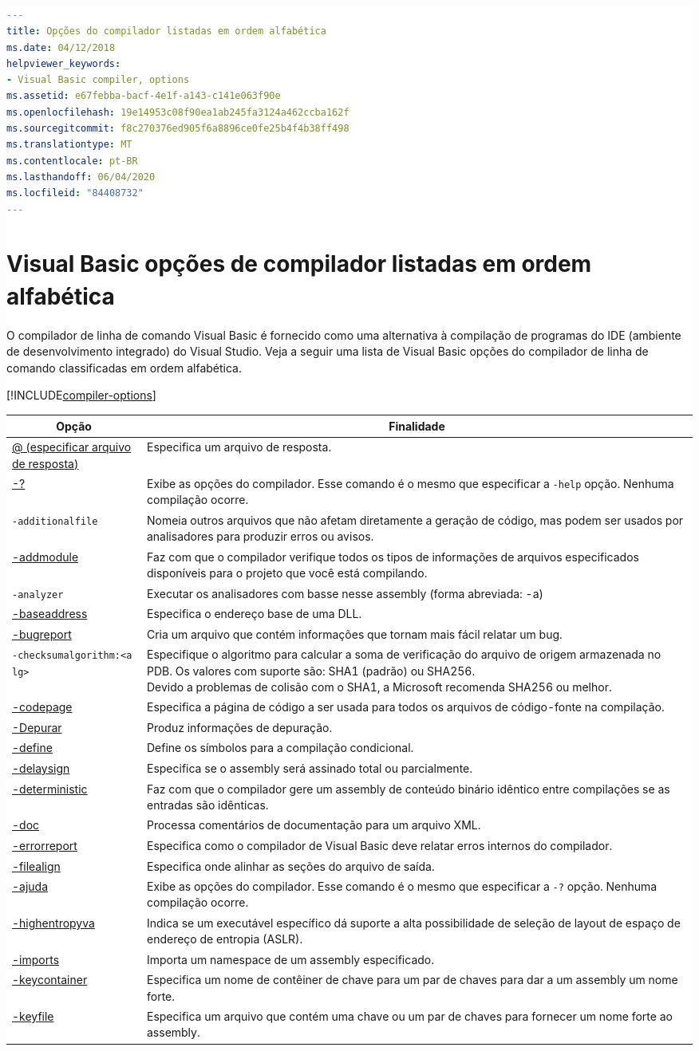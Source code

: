 ```yaml
---
title: Opções do compilador listadas em ordem alfabética
ms.date: 04/12/2018
helpviewer_keywords:
- Visual Basic compiler, options
ms.assetid: e67febba-bacf-4e1f-a143-c141e063f90e
ms.openlocfilehash: 19e14953c08f90ea1ab245fa3124a462ccba162f
ms.sourcegitcommit: f8c270376ed905f6a8896ce0fe25b4f4b38ff498
ms.translationtype: MT
ms.contentlocale: pt-BR
ms.lasthandoff: 06/04/2020
ms.locfileid: "84408732"
---
```

# <a name="visual-basic-compiler-options-listed-alphabetically"></a>Visual Basic opções de compilador listadas em ordem alfabética
O compilador de linha de comando Visual Basic é fornecido como uma alternativa à compilação de programas do IDE (ambiente de desenvolvimento integrado) do Visual Studio. Veja a seguir uma lista de Visual Basic opções do compilador de linha de comando classificadas em ordem alfabética.  

[!INCLUDE[compiler-options](~/includes/compiler-options.md)]
  
|Opção|Finalidade|  
|------------|-------------|  
|[@ (especificar arquivo de resposta)](specify-response-file.md)|Especifica um arquivo de resposta.|  
|[-?](help.md)|Exibe as opções do compilador. Esse comando é o mesmo que especificar a `-help` opção. Nenhuma compilação ocorre.|  
|`-additionalfile`|Nomeia outros arquivos que não afetam diretamente a geração de código, mas podem ser usados por analisadores para produzir erros ou avisos.|  
|[-addmodule](addmodule.md)|Faz com que o compilador verifique todos os tipos de informações de arquivos especificados disponíveis para o projeto que você está compilando.|  
|`-analyzer`|Executar os analisadores com basse nesse assembly (forma abreviada: -a)|  
|[-baseaddress](baseaddress.md)|Especifica o endereço base de uma DLL.|  
|[-bugreport](bugreport.md)|Cria um arquivo que contém informações que tornam mais fácil relatar um bug.|  
|`-checksumalgorithm:<alg>`|Especifique o algoritmo para calcular a soma de verificação do arquivo de origem armazenada no PDB.  Os valores com suporte são: SHA1 (padrão) ou SHA256. <br>Devido a problemas de colisão com o SHA1, a Microsoft recomenda SHA256 ou melhor.|  
|[-codepage](codepage.md)|Especifica a página de código a ser usada para todos os arquivos de código-fonte na compilação.|  
|[-Depurar](debug.md)|Produz informações de depuração.|  
|[-define](define.md)|Define os símbolos para a compilação condicional.|  
|[-delaysign](delaysign.md)|Especifica se o assembly será assinado total ou parcialmente.|  
|[-deterministic](deterministic.md)|Faz com que o compilador gere um assembly de conteúdo binário idêntico entre compilações se as entradas são idênticas.|
|[-doc](doc.md)|Processa comentários de documentação para um arquivo XML.|  
|[-errorreport](errorreport.md)|Especifica como o compilador de Visual Basic deve relatar erros internos do compilador.|  
|[-filealign](filealign.md)|Especifica onde alinhar as seções do arquivo de saída.|  
|[-ajuda](help.md)|Exibe as opções do compilador. Esse comando é o mesmo que especificar a `-?` opção. Nenhuma compilação ocorre.|  
|[-highentropyva](highentropyva.md)|Indica se um executável específico dá suporte a alta possibilidade de seleção de layout de espaço de endereço de entropia (ASLR).|  
|[-imports](imports.md)|Importa um namespace de um assembly especificado.|  
|[-keycontainer](keycontainer.md)|Especifica um nome de contêiner de chave para um par de chaves para dar a um assembly um nome forte.|  
|[-keyfile](keyfile.md)|Especifica um arquivo que contém uma chave ou um par de chaves para fornecer um nome forte ao assembly.|  